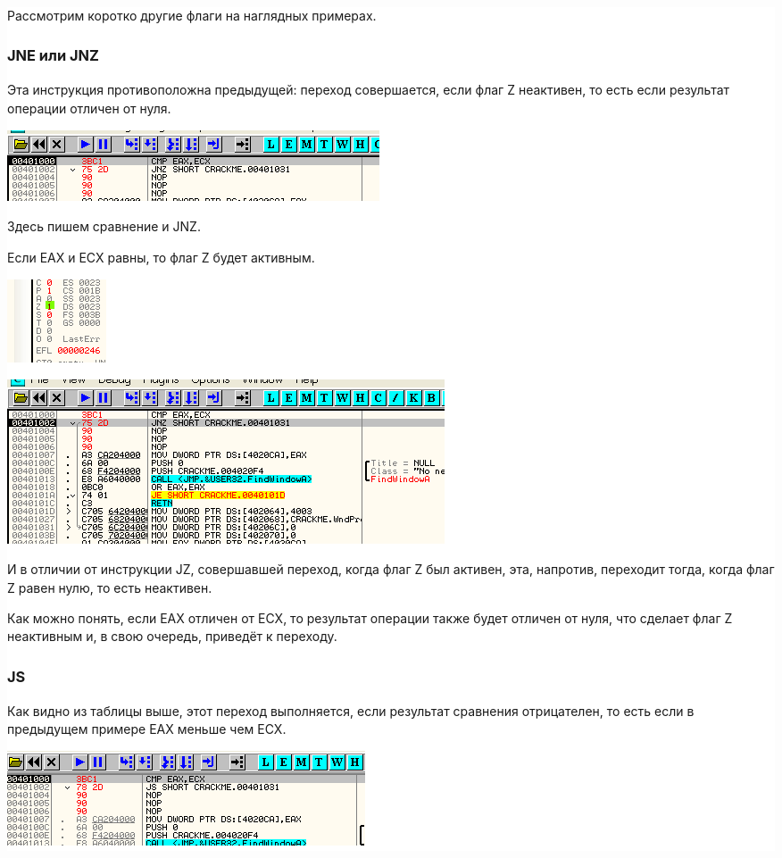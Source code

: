 Рассмотрим коротко другие флаги на наглядных примерах.

### JNE или JNZ

Эта инструкция противоположна предыдущей: переход совершается, если флаг Z неактивен, то есть если результат операции отличен от нуля.

![](.gitbook/img/6/37.png)

Здесь пишем сравнение и JNZ.

Если EAX и ECX равны, то флаг Z будет активным.

![](.gitbook/img/6/38.png)

![](.gitbook/img/6/39.png)

И в отличии от инструкции JZ, совершавшей переход, когда флаг Z был активен, эта, напротив, переходит тогда, когда флаг Z равен нулю, то есть неактивен.

Как можно понять, если EAX отличен от ECX, то результат операции также будет отличен от нуля, что сделает флаг Z неактивным и, в свою очередь, приведёт к переходу.

### JS

Как видно из таблицы выше, этот переход выполняется, если результат сравнения отрицателен, то есть если в предыдущем примере EAX меньше чем ECX.

![](.gitbook/img/6/40.png)
